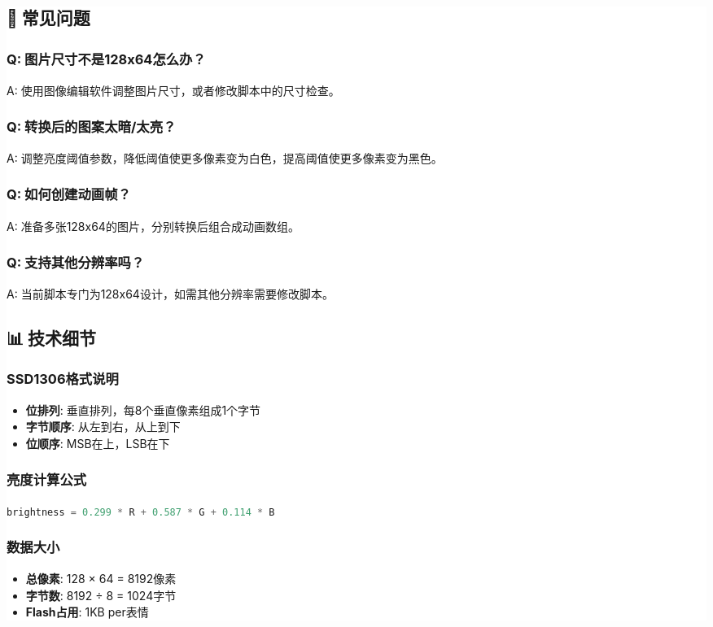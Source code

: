 ## 🐛 常见问题

### Q: 图片尺寸不是128x64怎么办？
A: 使用图像编辑软件调整图片尺寸，或者修改脚本中的尺寸检查。

### Q: 转换后的图案太暗/太亮？
A: 调整亮度阈值参数，降低阈值使更多像素变为白色，提高阈值使更多像素变为黑色。

### Q: 如何创建动画帧？
A: 准备多张128x64的图片，分别转换后组合成动画数组。

### Q: 支持其他分辨率吗？
A: 当前脚本专门为128x64设计，如需其他分辨率需要修改脚本。

## 📊 技术细节

### SSD1306格式说明
- **位排列**: 垂直排列，每8个垂直像素组成1个字节
- **字节顺序**: 从左到右，从上到下
- **位顺序**: MSB在上，LSB在下

### 亮度计算公式
```python
brightness = 0.299 * R + 0.587 * G + 0.114 * B
```

### 数据大小
- **总像素**: 128 × 64 = 8192像素
- **字节数**: 8192 ÷ 8 = 1024字节
- **Flash占用**: 1KB per表情
